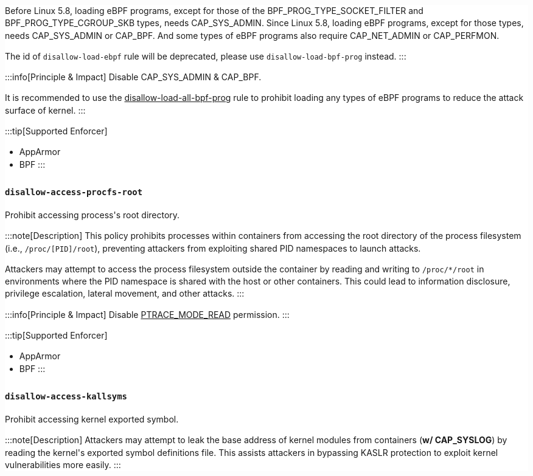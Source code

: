 Before Linux 5.8, loading eBPF programs, except for those of the BPF_PROG_TYPE_SOCKET_FILTER and BPF_PROG_TYPE_CGROUP_SKB types, needs CAP_SYS_ADMIN. Since Linux 5.8, loading eBPF programs, except for those types, needs CAP_SYS_ADMIN or CAP_BPF. And some types of eBPF programs also require CAP_NET_ADMIN or CAP_PERFMON.

The id of `disallow-load-ebpf` rule will be deprecated, please use `disallow-load-bpf-prog` instead.
:::

:::info[Principle & Impact]
Disable CAP_SYS_ADMIN & CAP_BPF.

It is recommended to use the [disallow-load-all-bpf-prog](#disallow-load-all-bpf-prog) rule to prohibit loading any types of eBPF programs to reduce the attack surface of kernel.
:::

:::tip[Supported Enforcer]
* AppArmor
* BPF
:::


### `disallow-access-procfs-root`

Prohibit accessing process's root directory.

:::note[Description]
This policy prohibits processes within containers from accessing the root directory of the process filesystem (i.e., `/proc/[PID]/root`), preventing attackers from exploiting shared PID namespaces to launch attacks.

Attackers may attempt to access the process filesystem outside the container by reading and writing to `/proc/*/root` in environments where the PID namespace is shared with the host or other containers. This could lead to information disclosure, privilege escalation, lateral movement, and other attacks.
:::

:::info[Principle & Impact]
Disable [PTRACE_MODE_READ](https://man7.org/linux/man-pages/man2/ptrace.2.html) permission.
:::

:::tip[Supported Enforcer]
* AppArmor
* BPF
:::


### `disallow-access-kallsyms`

Prohibit accessing kernel exported symbol.

:::note[Description]
Attackers may attempt to leak the base address of kernel modules from containers (**w/ CAP_SYSLOG**) by reading the kernel's exported symbol definitions file. This assists attackers in bypassing KASLR protection to exploit kernel vulnerabilities more easily.
:::
